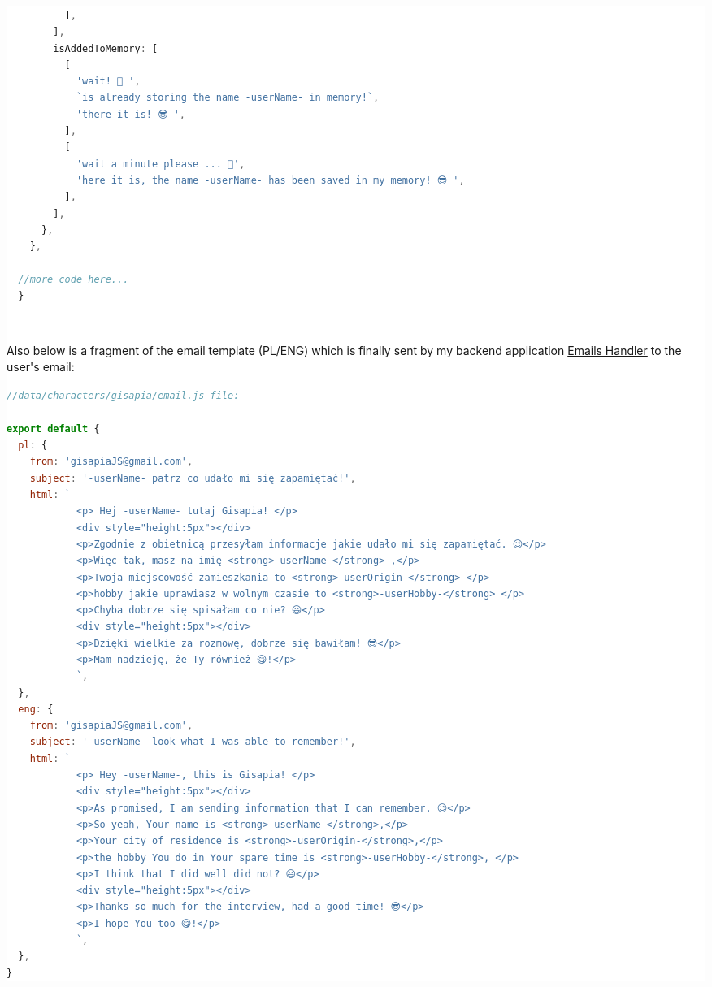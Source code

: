 ```js
          ],
        ],
        isAddedToMemory: [
          [
            'wait! 🙂 ',
            `is already storing the name -userName- in memory!`,
            'there it is! 😎 ',
          ],
          [
            'wait a minute please ... 🙂',
            'here it is, the name -userName- has been saved in my memory! 😎 ',
          ],
        ],
      },
    },

  //more code here...
  }
```

<br/>

Also below is a fragment of the email template (PL/ENG) which is finally sent by my backend application [Emails Handler](https://github.com/damian-lis/Emails-handler) to the user's email:

```js
//data/characters/gisapia/email.js file:

export default {
  pl: {
    from: 'gisapiaJS@gmail.com',
    subject: '-userName- patrz co udało mi się zapamiętać!',
    html: `
            <p> Hej -userName- tutaj Gisapia! </p>
            <div style="height:5px"></div>
            <p>Zgodnie z obietnicą przesyłam informacje jakie udało mi się zapamiętać. 😉</p>
            <p>Więc tak, masz na imię <strong>-userName-</strong> ,</p>
            <p>Twoja miejscowość zamieszkania to <strong>-userOrigin-</strong> </p>
            <p>hobby jakie uprawiasz w wolnym czasie to <strong>-userHobby-</strong> </p>
            <p>Chyba dobrze się spisałam co nie? 😃</p>
            <div style="height:5px"></div>
            <p>Dzięki wielkie za rozmowę, dobrze się bawiłam! 😎</p>
            <p>Mam nadzieję, że Ty również 😋!</p>
            `,
  },
  eng: {
    from: 'gisapiaJS@gmail.com',
    subject: '-userName- look what I was able to remember!',
    html: `
            <p> Hey -userName-, this is Gisapia! </p>
            <div style="height:5px"></div>
            <p>As promised, I am sending information that I can remember. 😉</p>
            <p>So yeah, Your name is <strong>-userName-</strong>,</p>
            <p>Your city of residence is <strong>-userOrigin-</strong>,</p>
            <p>the hobby You do in Your spare time is <strong>-userHobby-</strong>, </p>
            <p>I think that I did well did not? 😃</p>
            <div style="height:5px"></div>
            <p>Thanks so much for the interview, had a good time! 😎</p>
            <p>I hope You too 😋!</p>
            `,
  },
}
```
